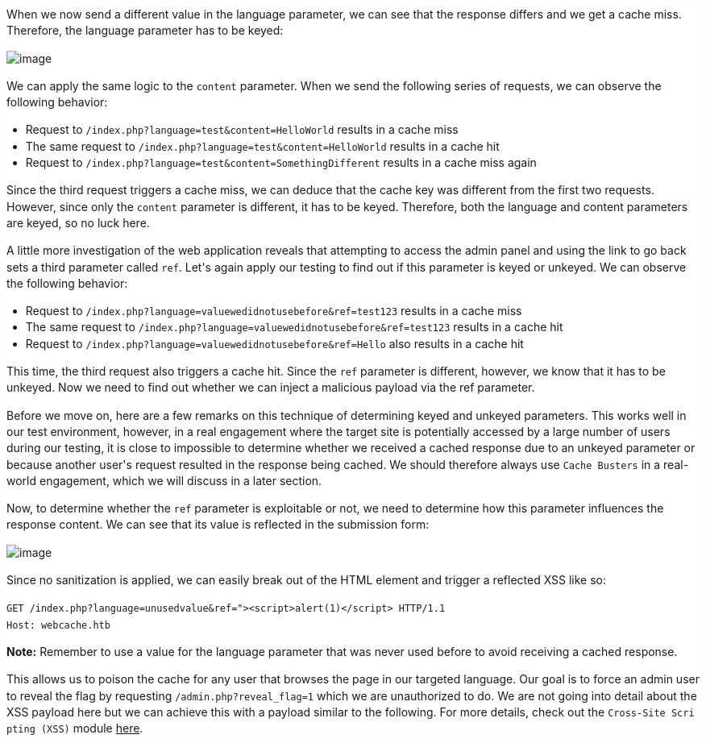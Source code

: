 When we now send a different value in the language parameter, we can see that the response differs and we get a cache miss. Therefore, the language parameter has to be keyed:

![image](JqLfrySPpSaH.png)

We can apply the same logic to the `content` parameter. When we send the following series of requests, we can observe the following behavior:

- Request to `/index.php?language=test&content=HelloWorld` results in a cache miss
- The same request to `/index.php?language=test&content=HelloWorld` results in a cache hit
- Request to `/index.php?language=test&content=SomethingDifferent` results in a cache miss again

Since the third request triggers a cache miss, we can deduce that the cache key was different from the first two requests. However, since only the `content` parameter is different, it has to be keyed. Therefore, both the language and content parameters are keyed, so no luck here.

A little more investigation of the web application reveals that attempting to access the admin panel and using the link to go back sets a third parameter called `ref`. Let's again apply our testing to find out if this parameter is keyed or unkeyed. We can observe the following behavior:

- Request to `/index.php?language=valuewedidnotusebefore&ref=test123` results in a cache miss
- The same request to `/index.php?language=valuewedidnotusebefore&ref=test123` results in a cache hit
- Request to `/index.php?language=valuewedidnotusebefore&ref=Hello` also results in a cache hit

This time, the third request also triggers a cache hit. Since the `ref` parameter is different, however, we know that it has to be unkeyed. Now we need to find out whether we can inject a malicious payload via the ref parameter.

Before we move on, here are a few remarks on this technique of determining keyed and unkeyed parameters. This works well in our test environment, however, in a real engagement where the target site is potentially accessed by a large number of users during our testing, it is close to impossible to determine whether we received a cached response due to an unkeyed parameter or because another user's request resulted in the response being cached. We should therefore always use `Cache Busters` in a real-world engagement, which we will discuss in a later section.

Now, to determine whether the `ref` parameter is exploitable or not, we need to determine how this parameter influences the response content. We can see that its value is reflected in the submission form:

![image](preHDnTrX8Rj.png)

Since no sanitization is applied, we can easily break out of the HTML element and trigger a reflected XSS like so:

```http
GET /index.php?language=unusedvalue&ref="><script>alert(1)</script> HTTP/1.1
Host: webcache.htb

```

**Note:** Remember to use a value for the language parameter that was never used before to avoid receiving a cached response.

This allows us to poison the cache for any user that browses the page in our targeted language. Our goal is to force an admin user to reveal the flag by requesting `/admin.php?reveal_flag=1` which we are unauthorized to do. We are not going into detail about the XSS payload here but we can achieve this with a payload similar to the following. For more details, check out the `Cross-Site Scripting (XSS)` module [here](https://academy.hackthebox.com/module/details/103).
